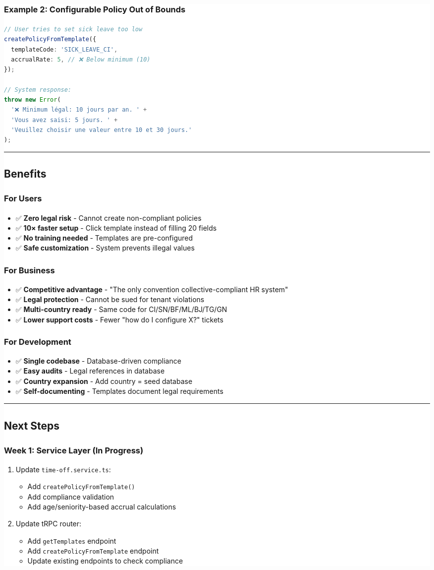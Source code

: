 ### Example 2: Configurable Policy Out of Bounds
```typescript
// User tries to set sick leave too low
createPolicyFromTemplate({
  templateCode: 'SICK_LEAVE_CI',
  accrualRate: 5, // ❌ Below minimum (10)
});

// System response:
throw new Error(
  '❌ Minimum légal: 10 jours par an. ' +
  'Vous avez saisi: 5 jours. ' +
  'Veuillez choisir une valeur entre 10 et 30 jours.'
);
```

---

## Benefits

### For Users
- ✅ **Zero legal risk** - Cannot create non-compliant policies
- ✅ **10× faster setup** - Click template instead of filling 20 fields
- ✅ **No training needed** - Templates are pre-configured
- ✅ **Safe customization** - System prevents illegal values

### For Business
- ✅ **Competitive advantage** - "The only convention collective-compliant HR system"
- ✅ **Legal protection** - Cannot be sued for tenant violations
- ✅ **Multi-country ready** - Same code for CI/SN/BF/ML/BJ/TG/GN
- ✅ **Lower support costs** - Fewer "how do I configure X?" tickets

### For Development
- ✅ **Single codebase** - Database-driven compliance
- ✅ **Easy audits** - Legal references in database
- ✅ **Country expansion** - Add country = seed database
- ✅ **Self-documenting** - Templates document legal requirements

---

## Next Steps

### Week 1: Service Layer (In Progress)
1. Update `time-off.service.ts`:
   - Add `createPolicyFromTemplate()`
   - Add compliance validation
   - Add age/seniority-based accrual calculations

2. Update tRPC router:
   - Add `getTemplates` endpoint
   - Add `createPolicyFromTemplate` endpoint
   - Update existing endpoints to check compliance
